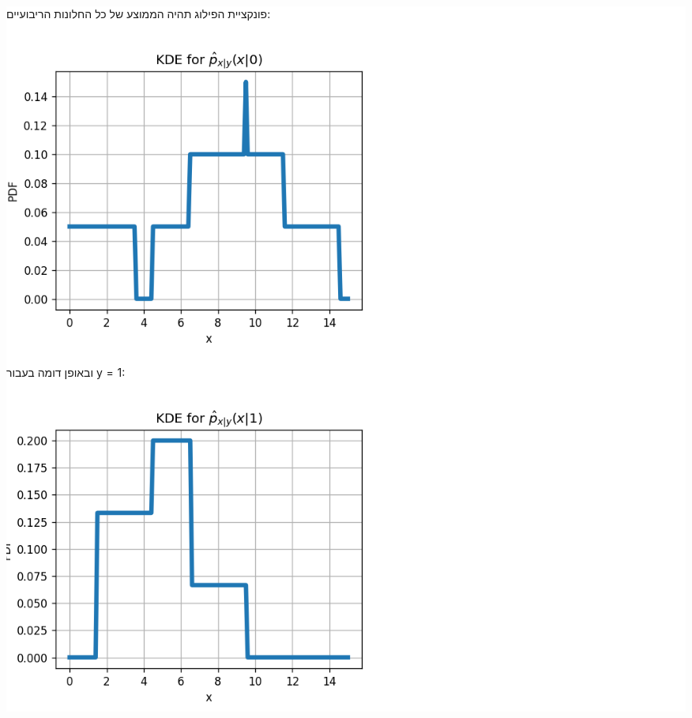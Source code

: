
</div>

 פונקציית הפילוג תהיה הממוצע של כל החלונות הריבועיים:

<div class="imgbox" style="max-width:500px">

![](./output/ex_6_3_4_kde_y_0.png)

</div>

ובאופן דומה בעבור $\text{y}=1$:

<div class="imgbox" style="max-width:500px">

![](./output/ex_6_3_4_kde_y_1.png)
